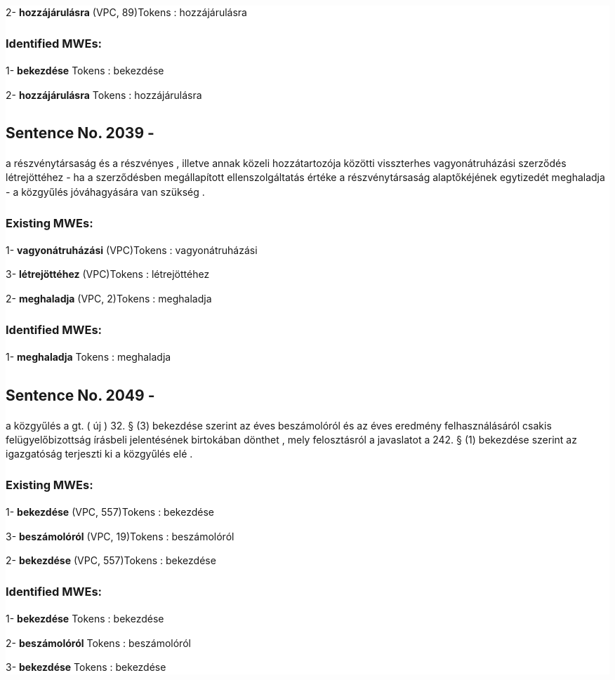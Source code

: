 2- **hozzájárulásra** (VPC, 89)Tokens : 
hozzájárulásra

### Identified MWEs: 
1- **bekezdése** Tokens : 
bekezdése

2- **hozzájárulásra** Tokens : 
hozzájárulásra

## Sentence No. 2039 - 
a részvénytársaság és a részvényes , illetve annak közeli hozzátartozója közötti visszterhes vagyonátruházási szerződés létrejöttéhez - ha a szerződésben megállapított ellenszolgáltatás értéke a részvénytársaság alaptőkéjének egytizedét meghaladja - a közgyűlés jóváhagyására van szükség . 
### Existing MWEs: 
1- **vagyonátruházási** (VPC)Tokens : 
vagyonátruházási

3- **létrejöttéhez** (VPC)Tokens : 
létrejöttéhez

2- **meghaladja** (VPC, 2)Tokens : 
meghaladja

### Identified MWEs: 
1- **meghaladja** Tokens : 
meghaladja

## Sentence No. 2049 - 
a közgyűlés a gt. ( új ) 32. § (3) bekezdése szerint az éves beszámolóról és az éves eredmény felhasználásáról csakis felügyelőbizottság írásbeli jelentésének birtokában dönthet , mely felosztásról a javaslatot a 242. § (1) bekezdése szerint az igazgatóság terjeszti ki a közgyűlés elé . 
### Existing MWEs: 
1- **bekezdése** (VPC, 557)Tokens : 
bekezdése

3- **beszámolóról** (VPC, 19)Tokens : 
beszámolóról

2- **bekezdése** (VPC, 557)Tokens : 
bekezdése

### Identified MWEs: 
1- **bekezdése** Tokens : 
bekezdése

2- **beszámolóról** Tokens : 
beszámolóról

3- **bekezdése** Tokens : 
bekezdése
